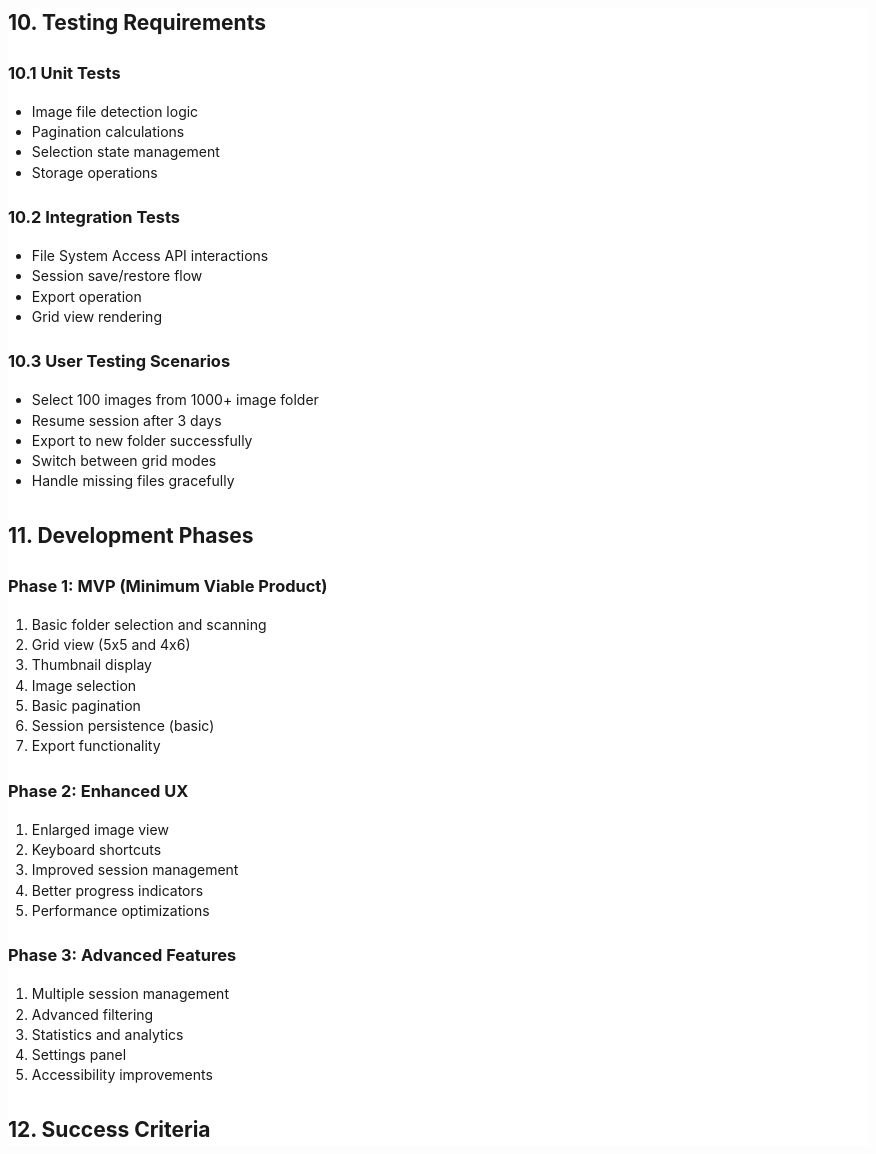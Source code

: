 ## 10. Testing Requirements

### 10.1 Unit Tests
- Image file detection logic
- Pagination calculations
- Selection state management
- Storage operations

### 10.2 Integration Tests
- File System Access API interactions
- Session save/restore flow
- Export operation
- Grid view rendering

### 10.3 User Testing Scenarios
- Select 100 images from 1000+ image folder
- Resume session after 3 days
- Export to new folder successfully
- Switch between grid modes
- Handle missing files gracefully

## 11. Development Phases

### Phase 1: MVP (Minimum Viable Product)
1. Basic folder selection and scanning
2. Grid view (5x5 and 4x6)
3. Thumbnail display
4. Image selection
5. Basic pagination
6. Session persistence (basic)
7. Export functionality

### Phase 2: Enhanced UX
1. Enlarged image view
2. Keyboard shortcuts
3. Improved session management
4. Better progress indicators
5. Performance optimizations

### Phase 3: Advanced Features
1. Multiple session management
2. Advanced filtering
3. Statistics and analytics
4. Settings panel
5. Accessibility improvements

## 12. Success Criteria
